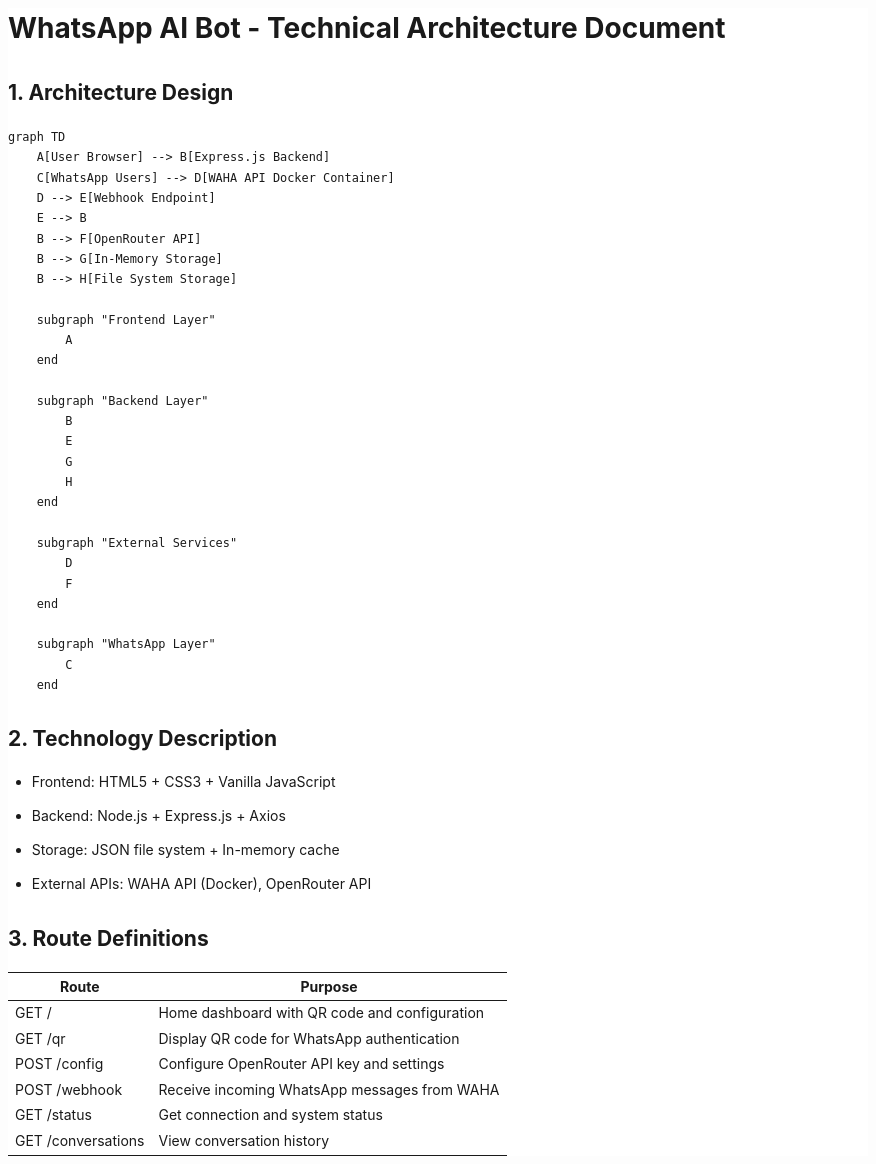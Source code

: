 # WhatsApp AI Bot - Technical Architecture Document

## 1. Architecture Design

```mermaid
graph TD
    A[User Browser] --> B[Express.js Backend]
    C[WhatsApp Users] --> D[WAHA API Docker Container]
    D --> E[Webhook Endpoint]
    E --> B
    B --> F[OpenRouter API]
    B --> G[In-Memory Storage]
    B --> H[File System Storage]

    subgraph "Frontend Layer"
        A
    end

    subgraph "Backend Layer"
        B
        E
        G
        H
    end

    subgraph "External Services"
        D
        F
    end

    subgraph "WhatsApp Layer"
        C
    end
```

## 2. Technology Description

* Frontend: HTML5 + CSS3 + Vanilla JavaScript

* Backend: Node.js + Express.js + Axios

* Storage: JSON file system + In-memory cache

* External APIs: WAHA API (Docker), OpenRouter API

## 3. Route Definitions

| Route              | Purpose                                       |
| ------------------ | --------------------------------------------- |
| GET /              | Home dashboard with QR code and configuration |
| GET /qr            | Display QR code for WhatsApp authentication   |
| POST /config       | Configure OpenRouter API key and settings     |
| POST /webhook      | Receive incoming WhatsApp messages from WAHA  |
| GET /status        | Get connection and system status              |
| GET /conversations | View conversation history                     |
